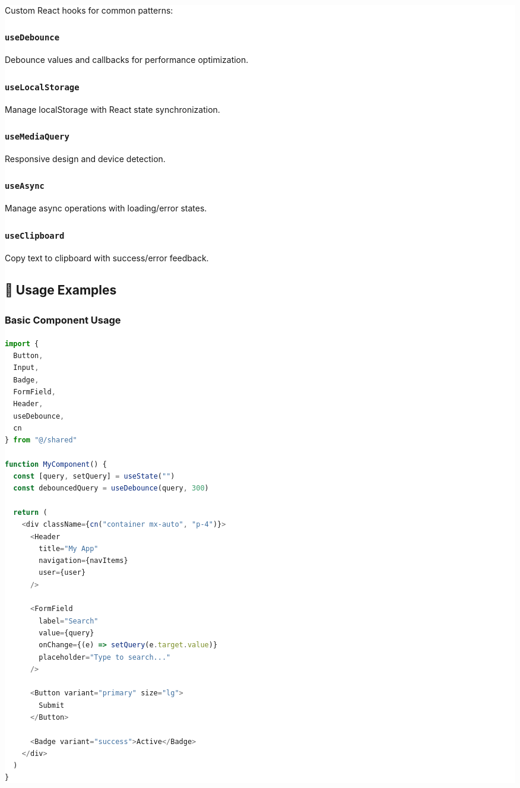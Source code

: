 Custom React hooks for common patterns:

### `useDebounce`
Debounce values and callbacks for performance optimization.

### `useLocalStorage`
Manage localStorage with React state synchronization.

### `useMediaQuery`
Responsive design and device detection.

### `useAsync`
Manage async operations with loading/error states.

### `useClipboard`
Copy text to clipboard with success/error feedback.

## 🚀 Usage Examples

### Basic Component Usage

```typescript
import { 
  Button, 
  Input, 
  Badge, 
  FormField, 
  Header,
  useDebounce,
  cn 
} from "@/shared"

function MyComponent() {
  const [query, setQuery] = useState("")
  const debouncedQuery = useDebounce(query, 300)

  return (
    <div className={cn("container mx-auto", "p-4")}>
      <Header 
        title="My App"
        navigation={navItems}
        user={user}
      />
      
      <FormField
        label="Search"
        value={query}
        onChange={(e) => setQuery(e.target.value)}
        placeholder="Type to search..."
      />
      
      <Button variant="primary" size="lg">
        Submit
      </Button>
      
      <Badge variant="success">Active</Badge>
    </div>
  )
}
```
